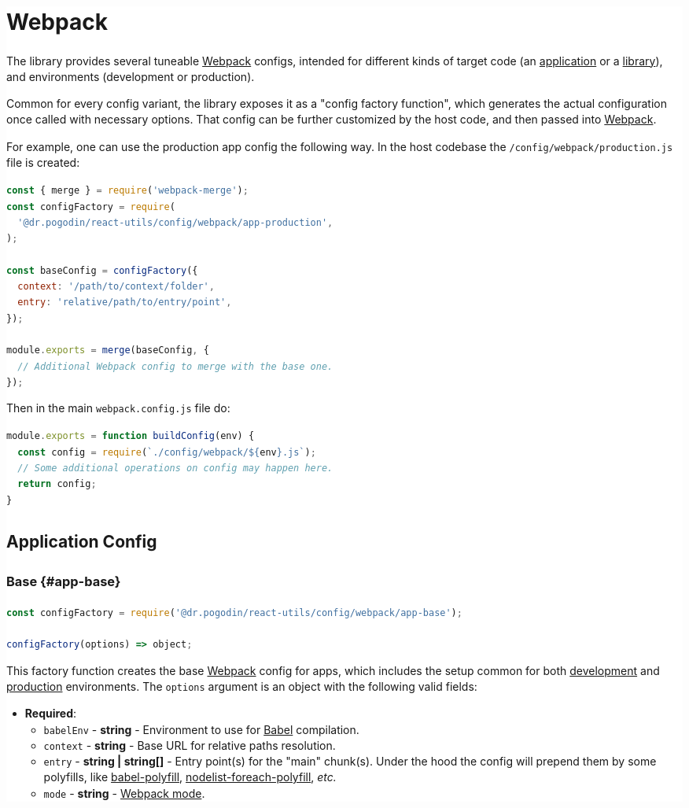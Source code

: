 # Webpack
The library provides several tuneable [Webpack] configs, intended for different
kinds of target code (an [application][application config] or a [library][library config]), and environments
(development or production).

Common for every config variant, the library exposes it as a "config factory
function", which generates the actual configuration once called with necessary
options. That config can be further customized by the host code, and then passed
into [Webpack].

For example, one can use the production app config the following way.
In the host codebase the `/config/webpack/production.js` file is created:
```js title="/config/webpack/production.js"
const { merge } = require('webpack-merge');
const configFactory = require(
  '@dr.pogodin/react-utils/config/webpack/app-production',
);

const baseConfig = configFactory({
  context: '/path/to/context/folder',
  entry: 'relative/path/to/entry/point',
});

module.exports = merge(baseConfig, {
  // Additional Webpack config to merge with the base one.
});
```

Then in the main `webpack.config.js` file do:
```js title="/webpack.config.js"
module.exports = function buildConfig(env) {
  const config = require(`./config/webpack/${env}.js`);
  // Some additional operations on config may happen here.
  return config;
}
```

## Application Config

### Base {#app-base}
```js
const configFactory = require('@dr.pogodin/react-utils/config/webpack/app-base');

configFactory(options) => object;
```
This factory function creates
the base [Webpack] config for apps, which includes the setup common for both
[development](#app-dev) and [production](#app-prod) environments. The `options`
argument is an object with the following valid fields:

- **Required**:
  - `babelEnv` - **string** - Environment to use for [Babel] compilation.
  - `context` - **string** - Base URL for relative paths resolution.
  - `entry` - **string | string[]** - Entry point(s) for the "main" chunk(s).
    Under the hood the config will prepend them by some polyfills, like
    [babel-polyfill](https://babeljs.io/docs/usage/polyfill/),
    [nodelist-foreach-polyfill](https://www.npmjs.com/package/nodelist-foreach-polyfill),
    _etc._
  - `mode` - **string** - [Webpack mode](https://webpack.js.org/concepts/mode/).


[source-map-loader]: https://www.npmjs.com/package/source-map-loader
[Application Config]: #application-config
[base app config]: #app-base
[Babel]: https://babeljs.io/
[Build Info]: #build-info
[Library Config]: #library-config
[memfs]: https://www.npmjs.com/package/memfs
[MiniCssExtractPlugin]: https://webpack.js.org/plugins/mini-css-extract-plugin/
[ProgressPlugin]: https://webpack.js.org/plugins/progress-plugin/
[Webpack]: https://webpack.js.org
[`sitemap` library]: https://www.npmjs.com/package/sitemap
[getBuildInfo()]: /docs/api/utils/isomorphy#getbuildinfo
[isomorphy]: /docs/api/utils/isomorphy